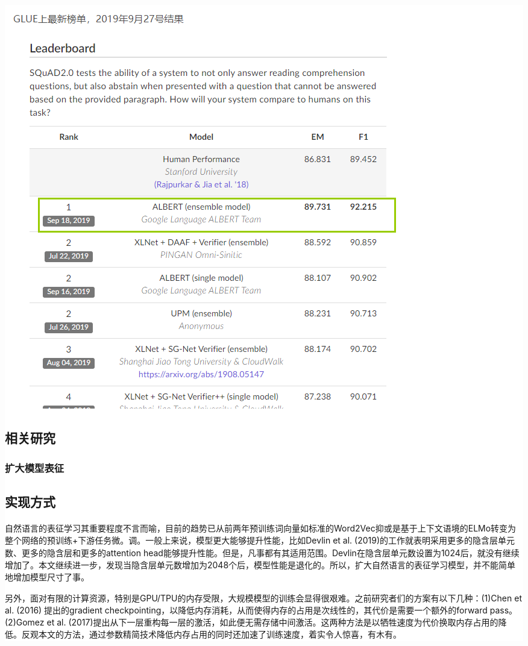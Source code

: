![](img/2.png)

## 相关研究

### 扩大模型表征




## 实现方式

自然语言的表征学习其重要程度不言而喻，目前的趋势已从前两年预训练词向量如标准的Word2Vec抑或是基于上下文语境的ELMo转变为整个网络的预训练+下游任务微。调。一般上来说，模型更大能够提升性能，比如Devlin et al. (2019)的工作就表明采用更多的隐含层单元数、更多的隐含层和更多的attention head能够提升性能。但是，凡事都有其适用范围。Devlin在隐含层单元数设置为1024后，就没有继续增加了。本文继续进一步，发现当隐含层单元数增加为2048个后，模型性能是退化的。所以，扩大自然语言的表征学习模型，并不能简单地增加模型尺寸了事。

另外，面对有限的计算资源，特别是GPU/TPU的内存受限，大规模模型的训练会显得很艰难。之前研究者们的方案有以下几种：(1)Chen et al. (2016) 提出的gradient checkpointing，以降低内存消耗，从而使得内存的占用是次线性的，其代价是需要一个额外的forward pass。(2)Gomez et al. (2017)提出从下一层重构每一层的激活，如此便无需存储中间激活。这两种方法是以牺牲速度为代价换取内存占用的降低。反观本文的方法，通过参数精简技术降低内存占用的同时还加速了训练速度，着实令人惊喜，有木有。
